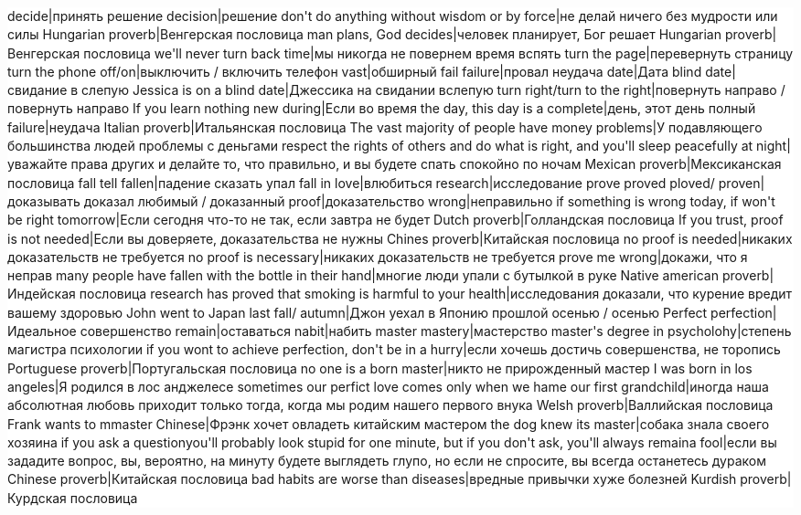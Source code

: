 decide|принять решение
decision|решение
don't do anything without wisdom or by force|не делай ничего без мудрости или силы
Hungarian proverb|Венгерская пословица
man plans, God decides|человек планирует, Бог решает
Hungarian proverb|Венгерская пословица
we'll never turn back time|мы никогда не повернем время вспять
turn the page|перевернуть страницу
turn the phone off/on|выключить / включить телефон
vast|обширный
fail failure|провал неудача
date|Дата
blind date|свидание в слепую
Jessica is on a blind date|Джессика на свидании вслепую
turn right/turn to the right|повернуть направо / повернуть направо
If you learn nothing new during|Если во время
the day, this day is a complete|день, этот день полный
failure|неудача
Italian proverb|Итальянская пословица
The vast majority of people have money problems|У подавляющего большинства людей проблемы с деньгами
respect the rights of others and do what is right, and you'll sleep peacefully at night|уважайте права других и делайте то, что правильно, и вы будете спать спокойно по ночам
Mexican proverb|Мексиканская пословица
fall tell fallen|падение сказать упал
fall in love|влюбиться
research|исследование
prove proved ploved/ proven|доказывать доказал любимый / доказанный
proof|доказательство
wrong|неправильно
if something is wrong today, if won't be right tomorrow|Если сегодня что-то не так, если завтра не будет
Dutch proverb|Голландская пословица
If you trust, proof is not needed|Если вы доверяете, доказательства не нужны
Chines proverb|Китайская пословица
no proof is needed|никаких доказательств не требуется
no proof is necessary|никаких доказательств не требуется
prove me wrong|докажи, что я неправ
many people have fallen with the bottle in their hand|многие люди упали с бутылкой в ​​руке
Native american proverb|Индейская пословица
research has proved that smoking is harmful to your health|исследования доказали, что курение вредит вашему здоровью
John went to Japan last fall/ autumn|Джон уехал в Японию прошлой осенью / осенью
Perfect perfection|Идеальное совершенство
remain|оставаться
nabit|набить
master mastery|мастерство
master's degree in psycholohy|степень магистра психологии
if you wont to achieve perfection, don't be in a hurry|если хочешь достичь совершенства, не торопись
Portuguese proverb|Португальская пословица
no one is a born master|никто не прирожденный мастер
I was born in los angeles|Я родился в лос анджелесе
sometimes our perfict love comes only when we hame our first grandchild|иногда наша абсолютная любовь приходит только тогда, когда мы родим нашего первого внука
Welsh proverb|Валлийская пословица
Frank wants to mmaster Chinese|Фрэнк хочет овладеть китайским мастером
the dog knew its master|собака знала своего хозяина
if you ask a questionyou'll probably look stupid for one minute, but if you don't ask, you'll always remaina fool|если вы зададите вопрос, вы, вероятно, на минуту будете выглядеть глупо, но если не спросите, вы всегда останетесь дураком
Chinese proverb|Китайская пословица
bad habits are worse than diseases|вредные привычки хуже болезней
Kurdish proverb|Курдская пословица